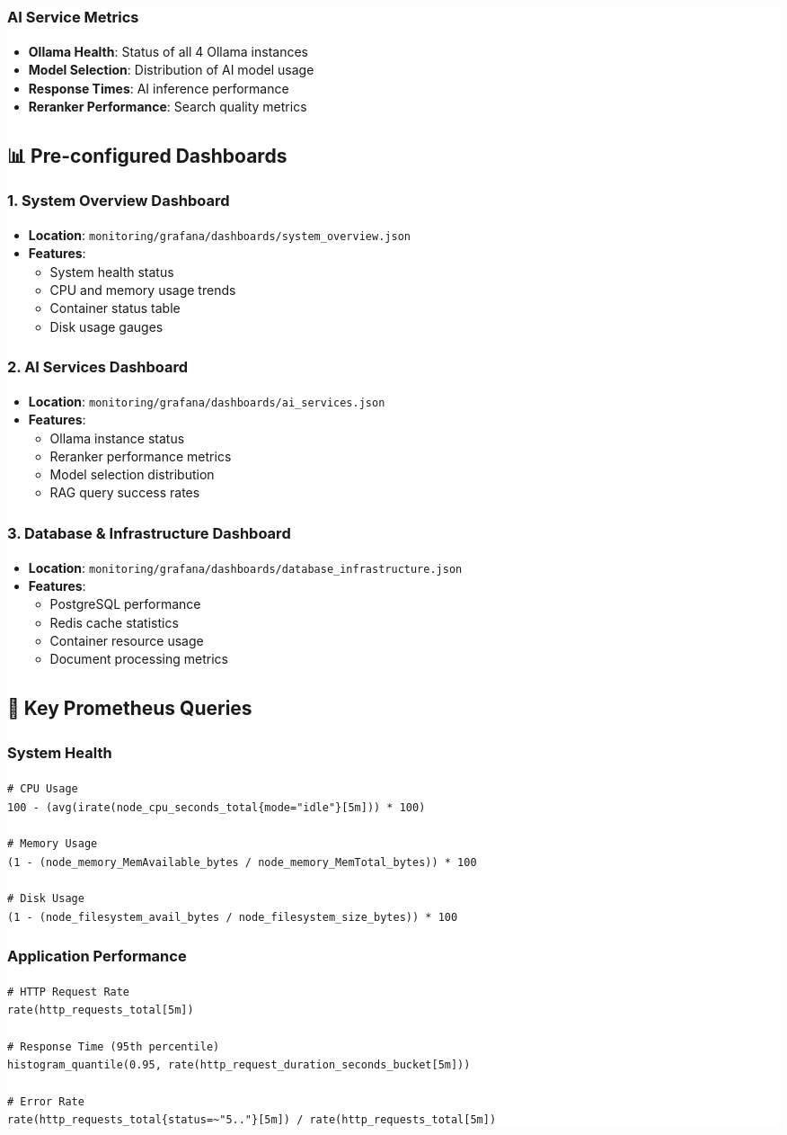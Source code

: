 ### AI Service Metrics
- **Ollama Health**: Status of all 4 Ollama instances
- **Model Selection**: Distribution of AI model usage
- **Response Times**: AI inference performance
- **Reranker Performance**: Search quality metrics

## 📊 Pre-configured Dashboards

### 1. System Overview Dashboard
- **Location**: `monitoring/grafana/dashboards/system_overview.json`
- **Features**: 
  - System health status
  - CPU and memory usage trends
  - Container status table
  - Disk usage gauges

### 2. AI Services Dashboard  
- **Location**: `monitoring/grafana/dashboards/ai_services.json`
- **Features**:
  - Ollama instance status
  - Reranker performance metrics
  - Model selection distribution
  - RAG query success rates

### 3. Database & Infrastructure Dashboard
- **Location**: `monitoring/grafana/dashboards/database_infrastructure.json`
- **Features**:
  - PostgreSQL performance
  - Redis cache statistics
  - Container resource usage
  - Document processing metrics

## 🎯 Key Prometheus Queries

### System Health
```promql
# CPU Usage
100 - (avg(irate(node_cpu_seconds_total{mode="idle"}[5m])) * 100)

# Memory Usage  
(1 - (node_memory_MemAvailable_bytes / node_memory_MemTotal_bytes)) * 100

# Disk Usage
(1 - (node_filesystem_avail_bytes / node_filesystem_size_bytes)) * 100
```

### Application Performance
```promql
# HTTP Request Rate
rate(http_requests_total[5m])

# Response Time (95th percentile)
histogram_quantile(0.95, rate(http_request_duration_seconds_bucket[5m]))

# Error Rate
rate(http_requests_total{status=~"5.."}[5m]) / rate(http_requests_total[5m])
```
